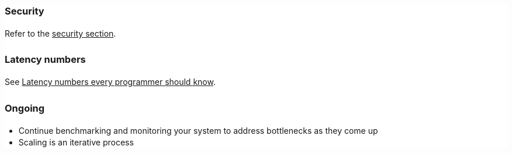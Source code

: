 ### Security

Refer to the [security section](https://github.com/sergeyleschev/system-design#security).

### Latency numbers

See [Latency numbers every programmer should know](https://github.com/sergeyleschev/system-design#latency-numbers-every-programmer-should-know).

### Ongoing

* Continue benchmarking and monitoring your system to address bottlenecks as they come up
* Scaling is an iterative process
